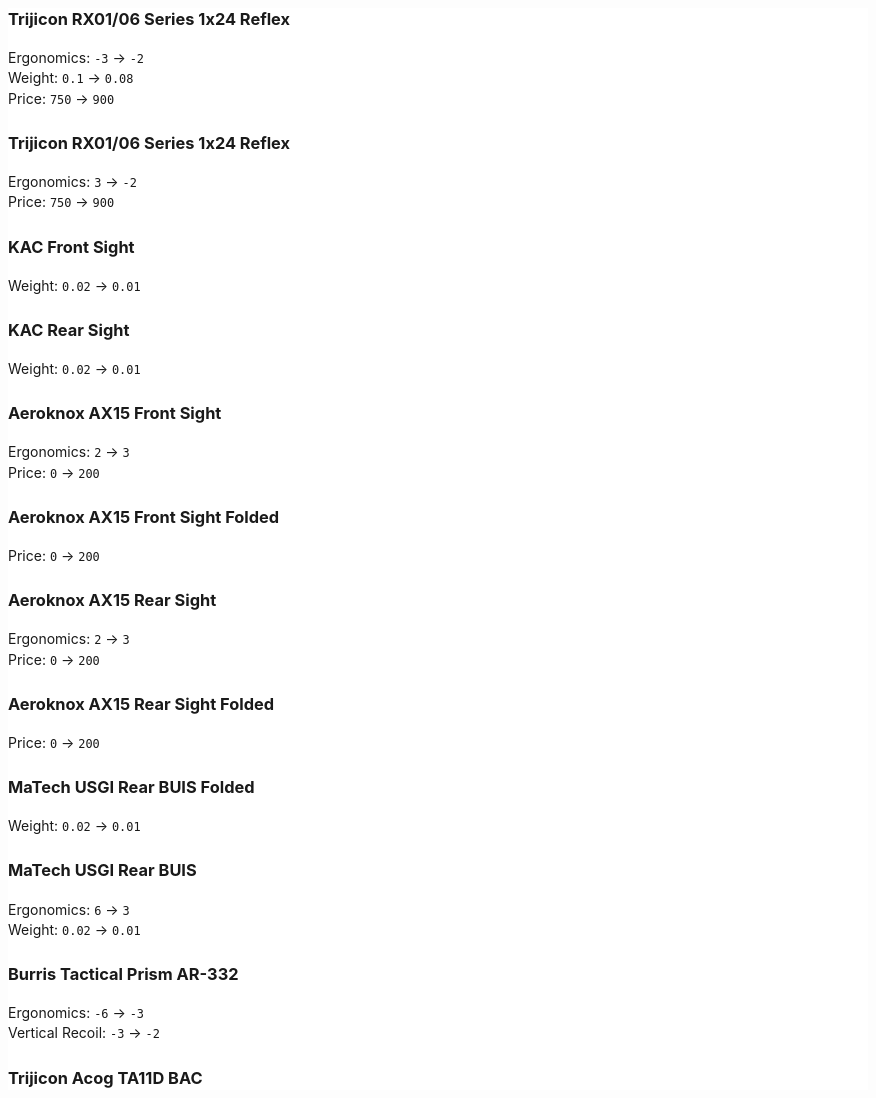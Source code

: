 ### Trijicon RX01/06 Series 1x24 Reflex

Ergonomics: `-3` -> <code class="green">-2</code> \
Weight: `0.1` -> <code class="green">0.08</code> \
Price: `750` -> <code class="red">900</code>

### Trijicon RX01/06 Series 1x24 Reflex

Ergonomics: `3` -> <code class="red">-2</code> \
Price: `750` -> <code class="red">900</code>

### KAC Front Sight

Weight: `0.02` -> <code class="green">0.01</code>

### KAC Rear Sight

Weight: `0.02` -> <code class="green">0.01</code>

### Aeroknox AX15 Front Sight

Ergonomics: `2` -> <code class="green">3</code> \
Price: `0` -> <code class="red">200</code>

### Aeroknox AX15 Front Sight Folded

Price: `0` -> <code class="red">200</code>

### Aeroknox AX15 Rear Sight 

Ergonomics: `2` -> <code class="green">3</code> \
Price: `0` -> <code class="red">200</code>

### Aeroknox AX15 Rear Sight Folded

Price: `0` -> <code class="red">200</code>

### MaTech USGI Rear BUIS Folded

Weight: `0.02` -> <code class="green">0.01</code>

### MaTech USGI Rear BUIS

Ergonomics: `6` -> <code class="red">3</code> \
Weight: `0.02` -> <code class="green">0.01</code>

### Burris Tactical Prism AR-332

Ergonomics: `-6` -> <code class="green">-3</code> \
Vertical Recoil: `-3` -> <code class="red">-2</code>

### Trijicon Acog TA11D BAC
